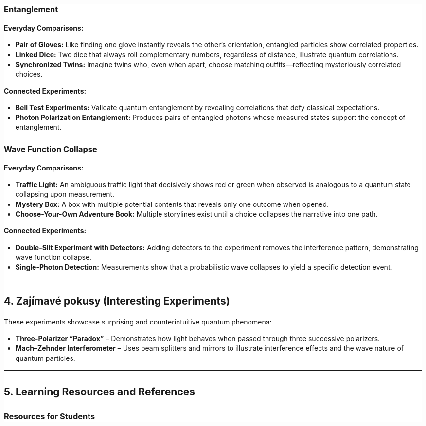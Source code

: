 <a id="entanglement"></a>
### Entanglement
**Everyday Comparisons:**
- **Pair of Gloves:** Like finding one glove instantly reveals the other’s orientation, entangled particles show correlated properties.
- **Linked Dice:** Two dice that always roll complementary numbers, regardless of distance, illustrate quantum correlations.
- **Synchronized Twins:** Imagine twins who, even when apart, choose matching outfits—reflecting mysteriously correlated choices.

**Connected Experiments:**  
- **Bell Test Experiments:** Validate quantum entanglement by revealing correlations that defy classical expectations.
- **Photon Polarization Entanglement:** Produces pairs of entangled photons whose measured states support the concept of entanglement.

<a id="wave-function-collapse"></a>
### Wave Function Collapse
**Everyday Comparisons:**
- **Traffic Light:** An ambiguous traffic light that decisively shows red or green when observed is analogous to a quantum state collapsing upon measurement.
- **Mystery Box:** A box with multiple potential contents that reveals only one outcome when opened.
- **Choose-Your-Own Adventure Book:** Multiple storylines exist until a choice collapses the narrative into one path.

**Connected Experiments:**  
- **Double-Slit Experiment with Detectors:** Adding detectors to the experiment removes the interference pattern, demonstrating wave function collapse.
- **Single-Photon Detection:** Measurements show that a probabilistic wave collapses to yield a specific detection event.

---

<a id="zajímavé-pokusy-interesting-experiments"></a>
## 4. Zajímavé pokusy (Interesting Experiments)
These experiments showcase surprising and counterintuitive quantum phenomena:
- **Three-Polarizer “Paradox”** – Demonstrates how light behaves when passed through three successive polarizers.
- **Mach–Zehnder Interferometer** – Uses beam splitters and mirrors to illustrate interference effects and the wave nature of quantum particles.

---

<a id="learning-resources-and-references"></a>
## 5. Learning Resources and References

<a id="resources-for-students"></a>
### Resources for Students
